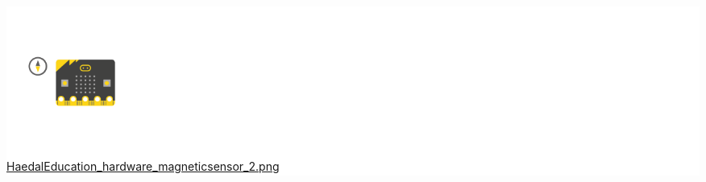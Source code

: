 <img src="./HaedalEducation_hardware_magneticsensor_1.png" height="170">

[HaedalEducation_hardware_magneticsensor_2.png](./HaedalEducation_hardware_magneticsensor_2.png)
